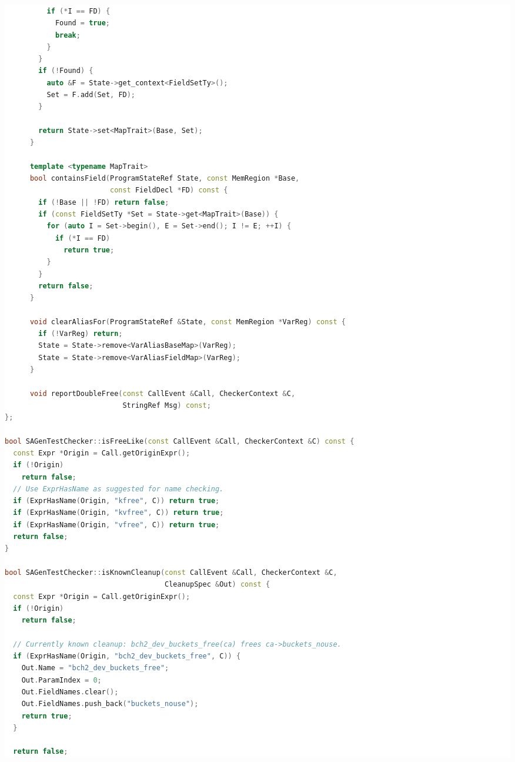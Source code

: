 ```cpp
          if (*I == FD) {
            Found = true;
            break;
          }
        }
        if (!Found) {
          auto &F = State->get_context<FieldSetTy>();
          Set = F.add(Set, FD);
        }

        return State->set<MapTrait>(Base, Set);
      }

      template <typename MapTrait>
      bool containsField(ProgramStateRef State, const MemRegion *Base,
                         const FieldDecl *FD) const {
        if (!Base || !FD) return false;
        if (const FieldSetTy *Set = State->get<MapTrait>(Base)) {
          for (auto I = Set->begin(), E = Set->end(); I != E; ++I) {
            if (*I == FD)
              return true;
          }
        }
        return false;
      }

      void clearAliasFor(ProgramStateRef &State, const MemRegion *VarReg) const {
        if (!VarReg) return;
        State = State->remove<VarAliasBaseMap>(VarReg);
        State = State->remove<VarAliasFieldMap>(VarReg);
      }

      void reportDoubleFree(const CallEvent &Call, CheckerContext &C,
                            StringRef Msg) const;
};

bool SAGenTestChecker::isFreeLike(const CallEvent &Call, CheckerContext &C) const {
  const Expr *Origin = Call.getOriginExpr();
  if (!Origin)
    return false;
  // Use ExprHasName as suggested for name checking.
  if (ExprHasName(Origin, "kfree", C)) return true;
  if (ExprHasName(Origin, "kvfree", C)) return true;
  if (ExprHasName(Origin, "vfree", C)) return true;
  return false;
}

bool SAGenTestChecker::isKnownCleanup(const CallEvent &Call, CheckerContext &C,
                                      CleanupSpec &Out) const {
  const Expr *Origin = Call.getOriginExpr();
  if (!Origin)
    return false;

  // Currently known cleanup: bch2_dev_buckets_free(ca) frees ca->buckets_nouse.
  if (ExprHasName(Origin, "bch2_dev_buckets_free", C)) {
    Out.Name = "bch2_dev_buckets_free";
    Out.ParamIndex = 0;
    Out.FieldNames.clear();
    Out.FieldNames.push_back("buckets_nouse");
    return true;
  }

  return false;
```